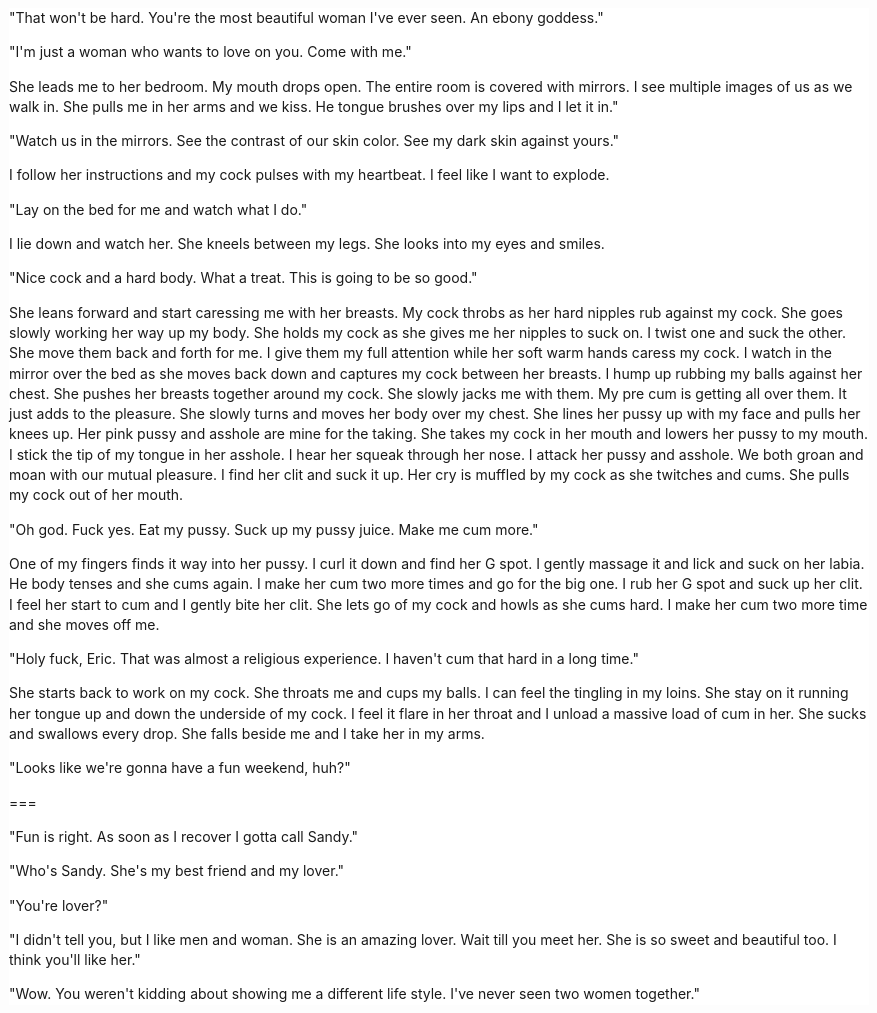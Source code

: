 "That won't be hard. You're the most beautiful woman I've ever seen. An ebony goddess." 

"I'm just a woman who wants to love on you. Come with me." 

She leads me to her bedroom. My mouth drops open. The entire room is covered with mirrors. I see multiple images of us as we walk in. She pulls me in her arms and we kiss. He tongue brushes over my lips and I let it in." 

"Watch us in the mirrors. See the contrast of our skin color. See my dark skin against yours." 

I follow her instructions and my cock pulses with my heartbeat. I feel like I want to explode. 

"Lay on the bed for me and watch what I do." 

I lie down and watch her. She kneels between my legs. She looks into my eyes and smiles. 

"Nice cock and a hard body. What a treat. This is going to be so good." 

She leans forward and start caressing me with her breasts. My cock throbs as her hard nipples rub against my cock. She goes slowly working her way up my body. She holds my cock as she gives me her nipples to suck on. I twist one and suck the other. She move them back and forth for me. I give them my full attention while her soft warm hands caress my cock. I watch in the mirror over the bed as she moves back down and captures my cock between her breasts. I hump up rubbing my balls against her chest. She pushes her breasts together around my cock. She slowly jacks me with them. My pre cum is getting all over them. It just adds to the pleasure. She slowly turns and moves her body over my chest. She lines her pussy up with my face and pulls her knees up. Her pink pussy and asshole are mine for the taking. She takes my cock in her mouth and lowers her pussy to my mouth. I stick the tip of my tongue in her asshole. I hear her squeak through her nose. I attack her pussy and asshole. We both groan and moan with our mutual pleasure. I find her clit and suck it up. Her cry is muffled by my cock as she twitches and cums. She pulls my cock out of her mouth. 

"Oh god. Fuck yes. Eat my pussy. Suck up my pussy juice. Make me cum more." 

One of my fingers finds it way into her pussy. I curl it down and find her G spot. I gently massage it and lick and suck on her labia. He body tenses and she cums again. I make her cum two more times and go for the big one. I rub her G spot and suck up her clit. I feel her start to cum and I gently bite her clit. She lets go of my cock and howls as she cums hard. I make her cum two more time and she moves off me. 

"Holy fuck, Eric. That was almost a religious experience. I haven't cum that hard in a long time." 

She starts back to work on my cock. She throats me and cups my balls. I can feel the tingling in my loins. She stay on it running her tongue up and down the underside of my cock. I feel it flare in her throat and I unload a massive load of cum in her. She sucks and swallows every drop. She falls beside me and I take her in my arms. 

"Looks like we're gonna have a fun weekend, huh?"  

===

"Fun is right. As soon as I recover I gotta call Sandy." 

"Who's Sandy. She's my best friend and my lover." 

"You're lover?" 

"I didn't tell you, but I like men and woman. She is an amazing lover. Wait till you meet her. She is so sweet and beautiful too. I think you'll like her." 

"Wow. You weren't kidding about showing me a different life style. I've never seen two women together." 

